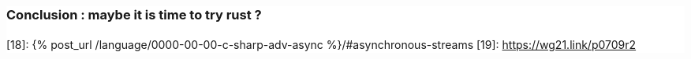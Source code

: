 
### Conclusion : maybe it is time to try rust ?


[0]: https://github.com/golang/go/issues/5440
[1]: https://blog.acolyer.org/2019/05/17/understanding-real-world-concurrency-bugs-in-go/
[2]: https://blog.golang.org/errors-are-values
[3]: https://eli.thegreenplace.net/2019/does-a-concrete-type-implement-an-interface-in-go/
[4]: https://erdani.com/index.php/books/modern-c-design/
[5]: https://docs.microsoft.com/en-us/dotnet/api/system.collections.ienumerable?view=netframework-4.8
[6]: https://docs.microsoft.com/en-us/dotnet/csharp/programming-guide/classes-and-structs/extension-methods
[7]: https://dave.cheney.net/2018/07/12/slices-from-the-ground-up
[8]: https://github.com/robpike/filter
[9]: https://golang.org/pkg/testing/
[10]: https://blog.golang.org/defer-panic-and-recover
[11]: https://dave.cheney.net/2014/08/17/go-has-both-make-and-new-functions-what-gives
[12]: https://medium.com/justforfunc/why-are-there-nil-channels-in-go-9877cc0b2308
[13]: https://stackoverflow.com/questions/40823315/x-does-not-implement-y-method-has-a-pointer-receiver
[14]: https://golang.org/ref/spec#Method_sets
[15]: https://golang.org/doc/code.html
[16]: https://github.com/golang/go/wiki/CodeReviewComments#indent-error-flow
[17]: https://dave.cheney.net/2016/06/12/stack-traces-and-the-errors-package
[18]: {% post_url /language/0000-00-00-c-sharp-adv-async %}/#asynchronous-streams
[19]: https://wg21.link/p0709r2

